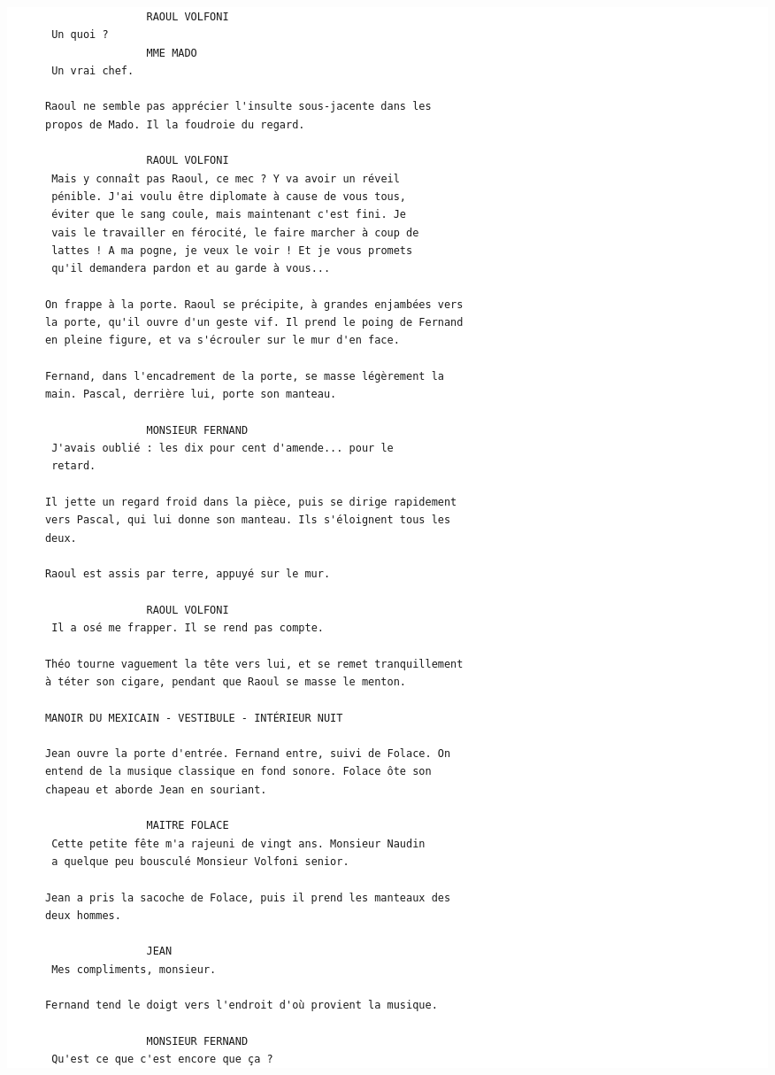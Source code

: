                           RAOUL VOLFONI
           Un quoi ?
                          MME MADO
           Un vrai chef.
                         
          Raoul ne semble pas apprécier l'insulte sous-jacente dans les
          propos de Mado. Il la foudroie du regard.
                         
                          RAOUL VOLFONI
           Mais y connaît pas Raoul, ce mec ? Y va avoir un réveil
           pénible. J'ai voulu être diplomate à cause de vous tous,
           éviter que le sang coule, mais maintenant c'est fini. Je
           vais le travailler en férocité, le faire marcher à coup de
           lattes ! A ma pogne, je veux le voir ! Et je vous promets
           qu'il demandera pardon et au garde à vous...
                         
          On frappe à la porte. Raoul se précipite, à grandes enjambées vers
          la porte, qu'il ouvre d'un geste vif. Il prend le poing de Fernand
          en pleine figure, et va s'écrouler sur le mur d'en face.
                         
          Fernand, dans l'encadrement de la porte, se masse légèrement la
          main. Pascal, derrière lui, porte son manteau.
                         
                          MONSIEUR FERNAND
           J'avais oublié : les dix pour cent d'amende... pour le
           retard.
                         
          Il jette un regard froid dans la pièce, puis se dirige rapidement
          vers Pascal, qui lui donne son manteau. Ils s'éloignent tous les
          deux.
                         
          Raoul est assis par terre, appuyé sur le mur.
                         
                          RAOUL VOLFONI
           Il a osé me frapper. Il se rend pas compte.
                         
          Théo tourne vaguement la tête vers lui, et se remet tranquillement
          à téter son cigare, pendant que Raoul se masse le menton.
                         
          MANOIR DU MEXICAIN - VESTIBULE - INTÉRIEUR NUIT
                         
          Jean ouvre la porte d'entrée. Fernand entre, suivi de Folace. On
          entend de la musique classique en fond sonore. Folace ôte son
          chapeau et aborde Jean en souriant.
                         
                          MAITRE FOLACE
           Cette petite fête m'a rajeuni de vingt ans. Monsieur Naudin
           a quelque peu bousculé Monsieur Volfoni senior.
                         
          Jean a pris la sacoche de Folace, puis il prend les manteaux des
          deux hommes.
                         
                          JEAN
           Mes compliments, monsieur.
                         
          Fernand tend le doigt vers l'endroit d'où provient la musique.
                         
                          MONSIEUR FERNAND
           Qu'est ce que c'est encore que ça ?
                         